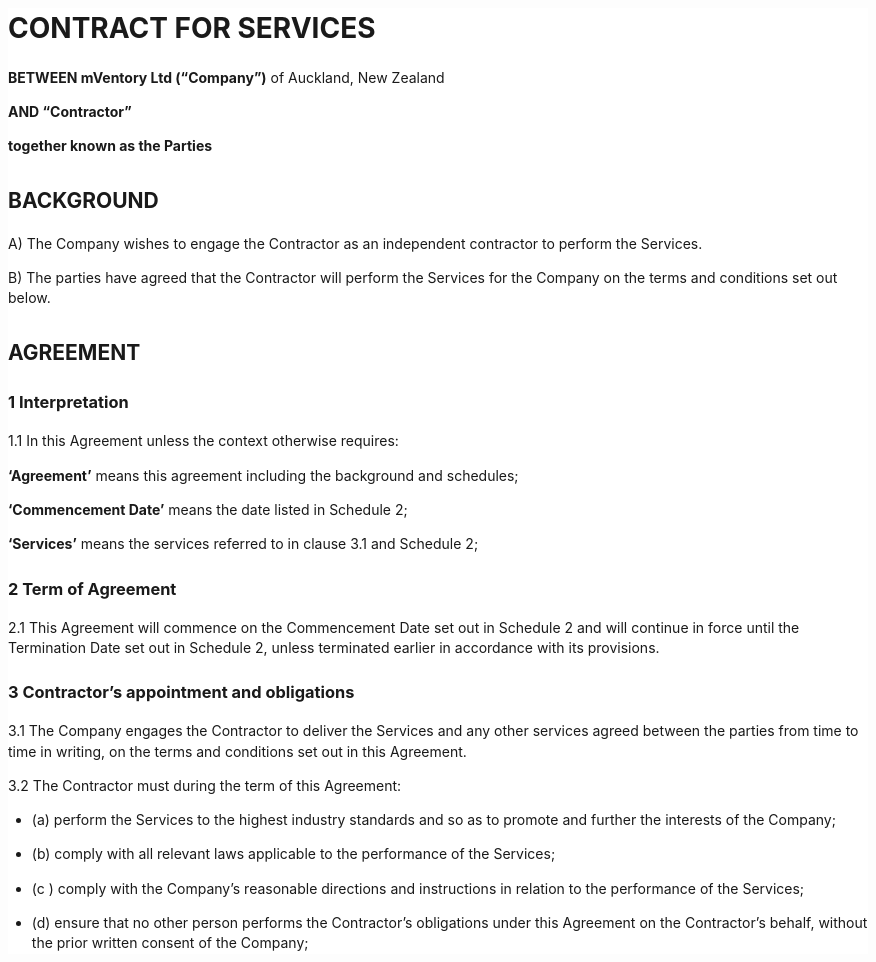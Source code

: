 CONTRACT FOR SERVICES
=====================

**BETWEEN mVentory Ltd (“Company”)** of Auckland, New Zealand

**AND “Contractor”**

**together known as the Parties**

BACKGROUND
----------

A) The Company wishes to engage the Contractor as an independent
contractor to perform the Services.

B) The parties have agreed that the Contractor will perform the Services
for the Company on the terms and conditions set out below.

AGREEMENT
---------

### 1 Interpretation

1.1 In this Agreement unless the context otherwise requires:

**‘Agreement’** means this agreement including the background and
schedules;

**‘Commencement Date’** means the date listed in Schedule 2;

**‘Services’** means the services referred to in clause 3.1 and Schedule
2;

### 2 Term of Agreement

2.1 This Agreement will commence on the Commencement Date set out in
Schedule 2 and will continue in force until the Termination Date set out
in Schedule 2, unless terminated earlier in accordance with its
provisions.

### 3 Contractor’s appointment and obligations

3.1 The Company engages the Contractor to deliver the Services and any
other services agreed between the parties from time to time in writing,
on the terms and conditions set out in this Agreement.

3.2 The Contractor must during the term of this Agreement:

-   (a) perform the Services to the highest industry standards and so as
    to promote and further the interests of the Company;

-   (b) comply with all relevant laws applicable to the performance of
    the Services;

-   (c ) comply with the Company’s reasonable directions and
    instructions in relation to the performance of the Services;

-   (d) ensure that no other person performs the Contractor’s
    obligations under this Agreement on the Contractor’s behalf, without
    the prior written consent of the Company;
